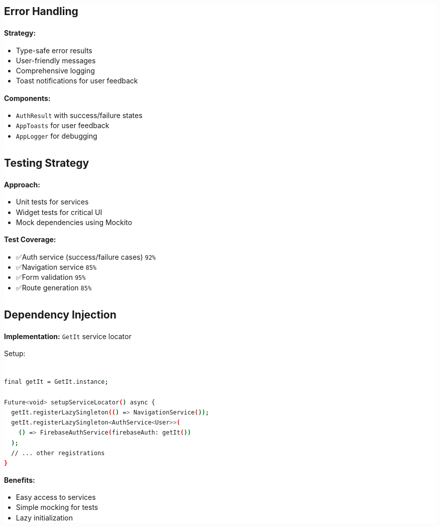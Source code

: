 ## Error Handling

**Strategy:**

- Type-safe error results
- User-friendly messages
- Comprehensive logging
- Toast notifications for user feedback

**Components:**

- `AuthResult` with success/failure states
- `AppToasts` for user feedback
- `AppLogger` for debugging


## Testing Strategy

**Approach:**

- Unit tests for services
- Widget tests for critical UI
- Mock dependencies using Mockito

**Test Coverage:**

- ✅Auth service (success/failure cases) `92%`
- ✅Navigation service `85%`
- ✅Form validation `95%`
- ✅Route generation `85%`

## Dependency Injection

**Implementation:** `GetIt` service locator

Setup:

```bash 

final getIt = GetIt.instance;

Future<void> setupServiceLocator() async {
  getIt.registerLazySingleton(() => NavigationService());
  getIt.registerLazySingleton<AuthService<User>>(
    () => FirebaseAuthService(firebaseAuth: getIt())
  );
  // ... other registrations
}
```
**Benefits:**

- Easy access to services
- Simple mocking for tests
- Lazy initialization
